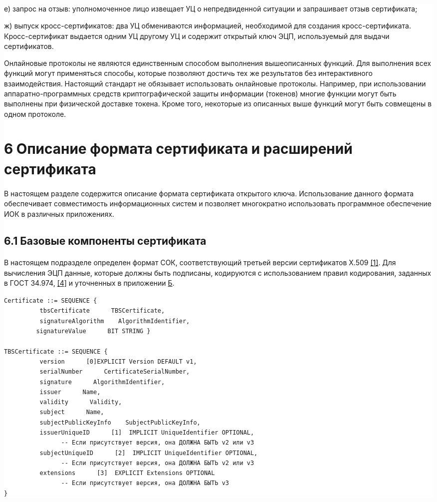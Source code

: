 е) запрос на отзыв: уполномоченное лицо извещает УЦ о непредвиденной 
ситуации и запрашивает отзыв сертификата; 

ж) выпуск кросс-сертификатов: два УЦ обмениваются информацией, необходимой 
для создания кросс-сертификата. Кросс-сертификат выдается одним УЦ другому 
УЦ и содержит открытый ключ ЭЦП, используемый для выдачи сертификатов. 

Онлайновые протоколы не являются единственным способом выполнения 
вышеописанных функций. Для выполнения всех функций могут применяться 
способы, которые позволяют достичь тех же результатов без интерактивного 
взаимодействия. Настоящий стандарт не обязывает использовать онлайновые 
протоколы. Например, при использовании аппаратно-программных средств 
криптографической защиты информации (токенов) многие функции могут быть 
выполнены при физической доставке токена. Кроме того, некоторые из 
описанных выше функций могут быть совмещены в одном протоколе. 


# 6 <a name="6"></a>Описание формата сертификата и расширений сертификата

В настоящем разделе содержится описание формата сертификата открытого 
ключа. Использование данного формата обеспечивает совместимость 
информационных систем и позволяет многократно использовать программное 
обеспечение ИОК в различных приложениях. 

## 6.1 <a name="61"></a>Базовые компоненты сертификата

В настоящем подразделе определен формат СОК, соответствующий третьей 
версии сертификатов X.509 [[1]](#bib1). Для вычисления ЭЦП данные, которые должны 
быть подписаны, кодируются с использованием правил кодирования, заданных в 
ГОСТ 34.974, [[4]](#bib4) и уточненных в приложении [Б](#Appendix2). 

 
    Certificate ::= SEQUENCE {
              tbsCertificate      TBSCertificate,
              signatureAlgorithm    AlgorithmIdentifier,
             signatureValue      BIT STRING }
        
    TBSCertificate ::= SEQUENCE {
              version      [0]EXPLICIT Version DEFAULT v1,
              serialNumber      CertificateSerialNumber,
              signature      AlgorithmIdentifier,
              issuer      Name,
              validity      Validity,
              subject      Name,
              subjectPublicKeyInfo    SubjectPublicKeyInfo,
              issuerUniqueID      [1]  IMPLICIT UniqueIdentifier OPTIONAL,
                    -- Если присутствует версия, она ДОЛЖНА БЫТЬ v2 или v3
              subjectUniqueID      [2]  IMPLICIT UniqueIdentifier OPTIONAL,
                    -- Если присутствует версия, она ДОЛЖНА БЫТЬ v2 или v3
              extensions      [3]  EXPLICIT Extensions OPTIONAL
                    -- Если присутствует версия, она ДОЛЖНА БЫТЬ v3
    }
        